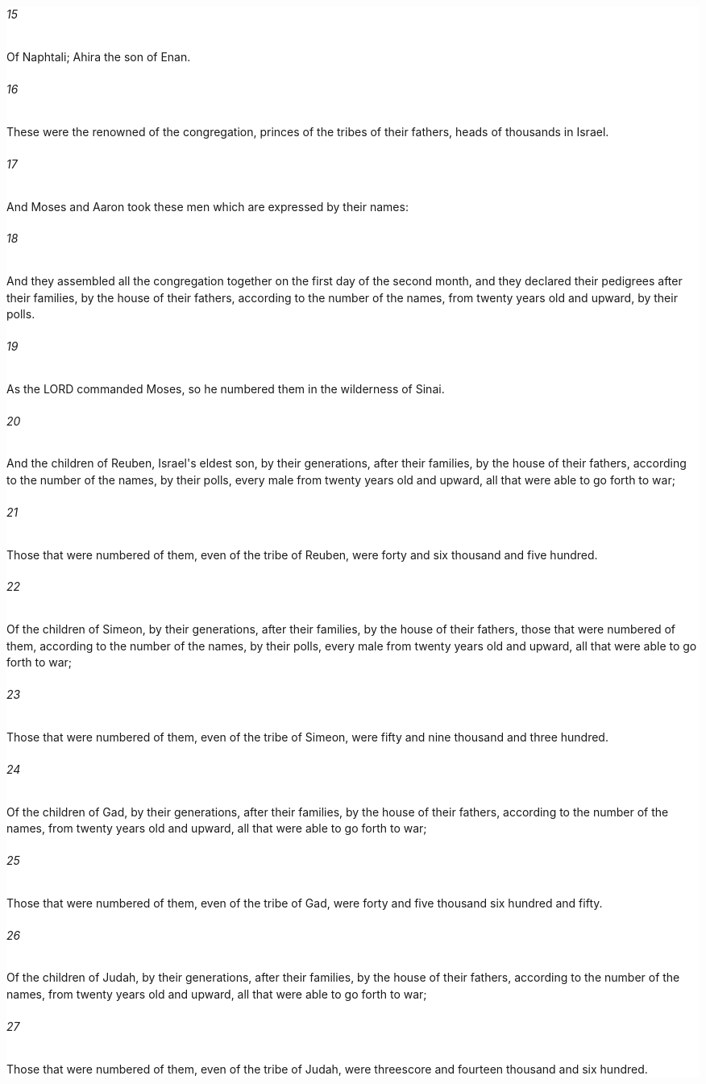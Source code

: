 ###### 15 
Of Naphtali; Ahira the son of Enan. 

###### 16 
These were the renowned of the congregation, princes of the tribes of their fathers, heads of thousands in Israel. 

###### 17 
And Moses and Aaron took these men which are expressed by their names: 

###### 18 
And they assembled all the congregation together on the first day of the second month, and they declared their pedigrees after their families, by the house of their fathers, according to the number of the names, from twenty years old and upward, by their polls. 

###### 19 
As the LORD commanded Moses, so he numbered them in the wilderness of Sinai. 

###### 20 
And the children of Reuben, Israel's eldest son, by their generations, after their families, by the house of their fathers, according to the number of the names, by their polls, every male from twenty years old and upward, all that were able to go forth to war; 

###### 21 
Those that were numbered of them, even of the tribe of Reuben, were forty and six thousand and five hundred. 

###### 22 
Of the children of Simeon, by their generations, after their families, by the house of their fathers, those that were numbered of them, according to the number of the names, by their polls, every male from twenty years old and upward, all that were able to go forth to war; 

###### 23 
Those that were numbered of them, even of the tribe of Simeon, were fifty and nine thousand and three hundred. 

###### 24 
Of the children of Gad, by their generations, after their families, by the house of their fathers, according to the number of the names, from twenty years old and upward, all that were able to go forth to war; 

###### 25 
Those that were numbered of them, even of the tribe of Gad, were forty and five thousand six hundred and fifty. 

###### 26 
Of the children of Judah, by their generations, after their families, by the house of their fathers, according to the number of the names, from twenty years old and upward, all that were able to go forth to war; 

###### 27 
Those that were numbered of them, even of the tribe of Judah, were threescore and fourteen thousand and six hundred. 
